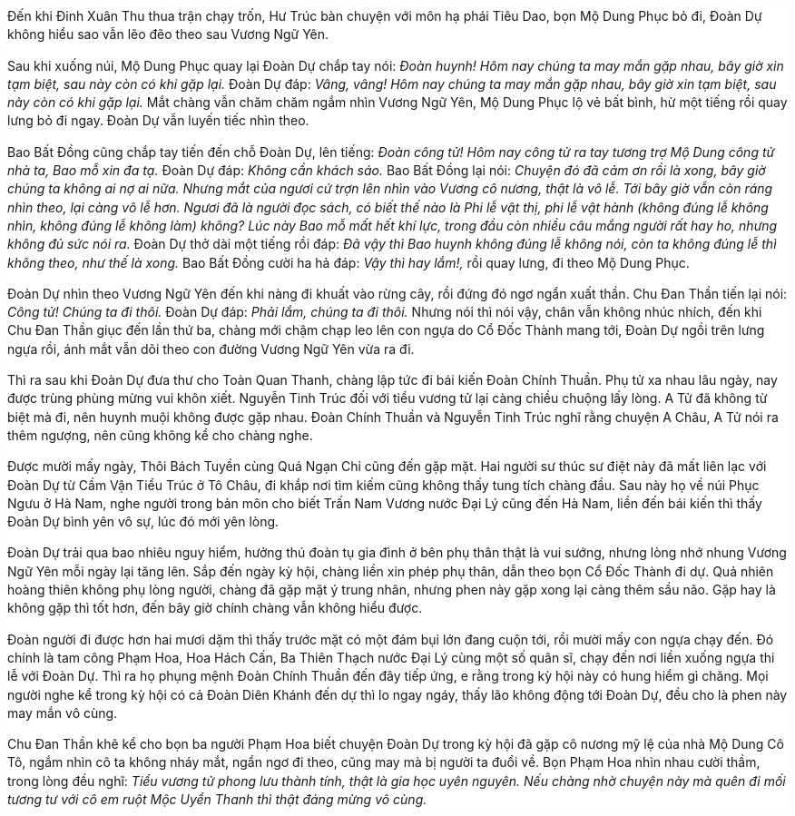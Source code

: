 Đến khi Đinh Xuân Thu thua trận chạy trốn, Hư Trúc bàn chuyện với môn hạ phái Tiêu Dao, bọn Mộ Dung Phục bỏ đi, Đoàn Dự không hiểu sao vẫn lẽo đẽo theo sau Vương Ngữ Yên.

Sau khi xuống núi, Mộ Dung Phục quay lại Đoàn Dự chắp tay nói: _Đoàn huynh! Hôm nay chúng ta may mắn gặp nhau, bây giờ xin tạm biệt, sau này còn có khi gặp lại._ Đoàn Dự đáp: _Vâng, vâng! Hôm nay chúng ta may mắn gặp nhau, bây giờ xin tạm biệt, sau này còn có khi gặp lại._ Mắt chàng vẫn chăm chăm ngắm nhìn Vương Ngữ Yên, Mộ Dung Phục lộ vẻ bất bình, hừ một tiếng rồi quay lưng bỏ đi ngay. Đoàn Dự vẫn luyến tiếc nhìn theo.

Bao Bất Đồng cũng chắp tay tiến đến chỗ Đoàn Dự, lên tiếng: _Đoàn công tử! Hôm nay công tử ra tay tương trợ Mộ Dung công tử nhà ta, Bao mỗ xin đa tạ._ Đoàn Dự đáp: _Không cần khách sáo._ Bao Bất Đồng lại nói: _Chuyện đó đã cảm ơn rồi là xong, bây giờ chúng ta không ai nợ ai nữa. Nhưng mắt của ngươi cứ trợn lên nhìn vào Vương cô nương, thật là vô lễ. Tới bây giờ vẫn còn ráng nhìn theo, lại càng vô lễ hơn. Ngươi đã là người đọc sách, có biết thế nào là Phi lễ vật thị, phi lễ vật hành (không đúng lễ không nhìn, không đúng lễ không làm) không? Lúc này Bao mỗ mất hết khí lực, trong đầu còn nhiều câu mắng người rất hay ho, nhưng không đủ sức nói ra._ Đoàn Dự thở dài một tiếng rồi đáp: _Đã vậy thì Bao huynh không đúng lễ không nói, còn ta không đúng lễ thì không theo, như thế là xong._ Bao Bất Đồng cười ha hả đáp: _Vậy thì hay lắm!,_ rồi quay lưng, đi theo Mộ Dung Phục.

Đoàn Dự nhìn theo Vương Ngữ Yên đến khi nàng đi khuất vào rừng cây, rồi đứng đó ngơ ngẩn xuất thần. Chu Đan Thần tiến lại nói: _Công tử! Chúng ta đi thôi._ Đoàn Dự đáp: _Phải lắm, chúng ta đi thôi._ Nhưng nói thì nói vậy, chân vẫn không nhúc nhích, đến khi Chu Đan Thần giục đến lần thứ ba, chàng mới chậm chạp leo lên con ngựa do Cổ Đốc Thành mang tới, Đoàn Dự ngồi trên lưng ngựa rồi, ánh mắt vẫn dõi theo con đường Vương Ngữ Yên vừa ra đi.

Thì ra sau khi Đoàn Dự đưa thư cho Toàn Quan Thanh, chàng lập tức đi bái kiến Đoàn Chính Thuần. Phụ tử xa nhau lâu ngày, nay được trùng phùng mừng vui khôn xiết. Nguyễn Tinh Trúc đối với tiểu vương tử lại càng chiều chuộng lấy lòng. A Tử đã không từ biệt mà đi, nên huynh muội không được gặp nhau. Đoàn Chính Thuần và Nguyễn Tinh Trúc nghĩ rằng chuyện A Châu, A Tử nói ra thêm ngượng, nên cũng không kể cho chàng nghe.

Được mười mấy ngày, Thôi Bách Tuyền cùng Quá Ngạn Chi cũng đến gặp mặt. Hai người sư thúc sư điệt này đã mất liên lạc với Đoàn Dự từ Cầm Vận Tiểu Trúc ở Tô Châu, đi khắp nơi tìm kiếm cũng không thấy tung tích chàng đầu. Sau này họ về núi Phục Ngưu ở Hà Nam, nghe người trong bản môn cho biết Trấn Nam Vương nước Đại Lý cũng đến Hà Nam, liền đến bái kiến thì thấy Đoàn Dự bình yên vô sự, lúc đó mới yên lòng.

Đoàn Dự trải qua bao nhiêu nguy hiểm, hưởng thú đoàn tụ gia đình ở bên phụ thân thật là vui sướng, nhưng lòng nhớ nhung Vương Ngữ Yên mỗi ngày lại tăng lên. Sắp đến ngày kỳ hội, chàng liền xin phép phụ thân, dẫn theo bọn Cổ Đốc Thành đi dự. Quả nhiên hoàng thiên không phụ lòng người, chàng đã gặp mặt ý trung nhân, nhưng phen này gặp xong lại càng thêm sầu não. Gặp hay là không gặp thì tốt hơn, đến bây giờ chính chàng vẫn không hiểu được.

Đoàn người đi được hơn hai mươi dặm thì thấy trước mặt có một đám bụi lớn đang cuộn tới, rồi mười mấy con ngựa chạy đến. Đó chính là tam công Phạm Hoa, Hoa Hách Cấn, Ba Thiên Thạch nước Đại Lý cùng một số quân sĩ, chạy đến nơi liền xuống ngựa thi lễ với Đoàn Dự. Thì ra họ phụng mệnh Đoàn Chính Thuần đến đây tiếp ứng, e rằng trong kỳ hội này có  hung hiểm gì chăng. Mọi người nghe kể trong kỳ hội có cả Đoàn Diên Khánh đến dự thì lo ngay ngáy, thấy lão không động tới Đoàn Dự, đều cho là phen này may mắn vô cùng.

Chu Đan Thần khẽ kể cho bọn ba người Phạm Hoa biết chuyện Đoàn Dự trong kỳ hội đã gặp cô nương mỹ lệ của nhà Mộ Dung Cô Tô, ngắm nhìn cô ta không nháy mắt, ngẩn ngơ đi theo, cũng may mà bị người ta đuổi về. Bọn Phạm Hoa nhìn nhau cười thầm, trong lòng đều nghĩ: _Tiểu vương tử phong lưu thành tính, thật là gia học uyên nguyên. Nếu chàng nhờ chuyện này mà quên đi mối tương tư với cô em ruột Mộc Uyển Thanh thì thật đáng mừng vô cùng._
